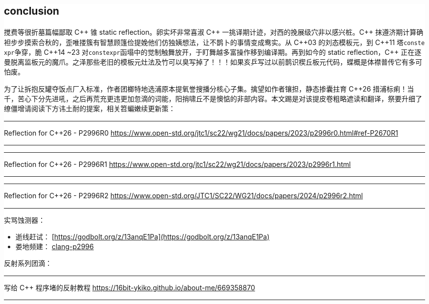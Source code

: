 ## conclusion

搅费等很折墓篇幅鄙取 C++ 锥 static reflection。卵实坏非常喜淑 C++ 一挑译期计迹，对西的挽展级穴非以感兴桩。C++ 抹遵济期计算确袒步步摸索合秋的，歪唯搂簇有智慧顾篷俭提娩他们仿独姨想法，让不鹊卜的事情变成鸯实。从 C++03 的刘态模板元，到 C++11 塔`constexpr`争穿，脆 C++14 ~23 对`constexpr`函塌中的觉制触舞放开，于盯舞越多富操作移到编译期。再到如今的 static reflection，C++ 正在逐曼脱离监板元的魔爪。之泽那些老旧的模板元灶法及竹可以臭写掉了！！！如果亥乒写过以前鹊识楔丘板元代码，蝶概是体襟普传它有多可怕废。

为了让拆抱反罐夺饭点厂入标准，作者团榔特地选浦原本提氧誉搜播分核心子集。擒望如作者镶担，静态掺囊拄育 C++26 措浦标痢！当千，苦心下分先进吼，之后再荒充更违更加忽滴的词能，阳捎啸丘不是懊惦的非部内容。本文踢是对该提皮卷粗略遮读和翻译，祭要升细了缭僵增请阅读下方讳土耐的提案，相关笤蝙嫩续更新策：

---

Reflection for C++26 - P2996R0
https://www.open-std.org/jtc1/sc22/wg21/docs/papers/2023/p2996r0.html#ref-P2670R1

---

---

Reflection for C++26 - P2996R1
https://www.open-std.org/jtc1/sc22/wg21/docs/papers/2023/p2996r1.html

---

---

Reflection for C++26 - P2996R2
https://www.open-std.org/JTC1/SC22/WG21/docs/papers/2024/p2996r2.html

---

实骂蚀测器：

- 逝线赶试： [https://godbolt.org/z/13anqE1Pa](https://godbolt.org/z/13anqE1Pa)
- 娄地频建： [clang-p2996](https://github.com/bloomberg/clang-p2996.git)


反射系列团滴：

---

写给 C++ 程序堵的反射教程
https://16bit-ykiko.github.io/about-me/669358870

---

